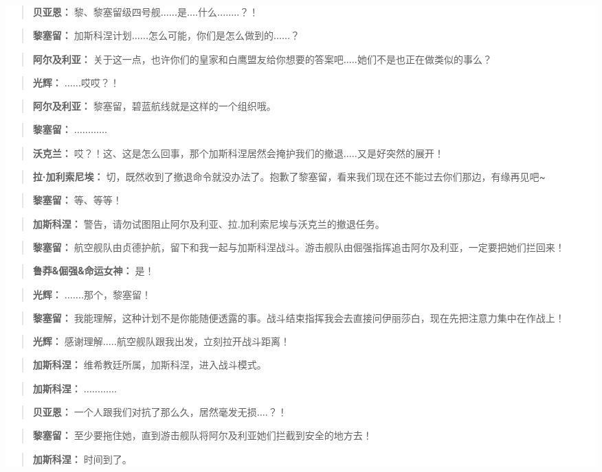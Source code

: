 > **贝亚恩：**
> 黎、黎塞留级四号舰......是....什么........？！

> **黎塞留：**
> 加斯科涅计划......怎么可能，你们是怎么做到的......？

> **阿尔及利亚：**
> 关于这一点，也许你们的皇家和白鹰盟友给你想要的答案吧.....她们不是也正在做类似的事么？

> **光辉：**
> ......哎哎？！

> **阿尔及利亚：**
> 黎塞留，碧蓝航线就是这样的一个组织哦。

> **黎塞留：**
> ............

> **沃克兰：**
> 哎？！这、这是怎么回事，那个加斯科涅居然会掩护我们的撤退.....又是好突然的展开！

> **拉·加利索尼埃：**
> 切，既然收到了撤退命令就没办法了。抱歉了黎塞留，看来我们现在还不能过去你们那边，有缘再见吧~

> **黎塞留：**
> 等、等等！

> **加斯科涅：**
> 警告，请勿试图阻止阿尔及利亚、拉.加利索尼埃与沃克兰的撤退任务。

> **黎塞留：**
> 航空舰队由贞德护航，留下和我一起与加斯科涅战斗。游击舰队由倔强指挥追击阿尔及利亚，一定要把她们拦回来！

> **鲁莽&倔强&命运女神：**
> 是！

> **光辉：**
> .......那个，黎塞留！

> **黎塞留：**
> 我能理解，这种计划不是你能随便透露的事。战斗结束指挥我会去直接问伊丽莎白，现在先把注意力集中在作战上！

> **光辉：**
> 感谢理解.....航空舰队跟我出发，立刻拉开战斗距离！

> **加斯科涅：**
> 维希教廷所属，加斯科涅，进入战斗模式。

> **加斯科涅：**
> ............

> **贝亚恩：**
> 一个人跟我们对抗了那么久，居然毫发无损....？！

> **黎塞留：**
> 至少要拖住她，直到游击舰队将阿尔及利亚她们拦截到安全的地方去！

> **加斯科涅：**
> 时间到了。
